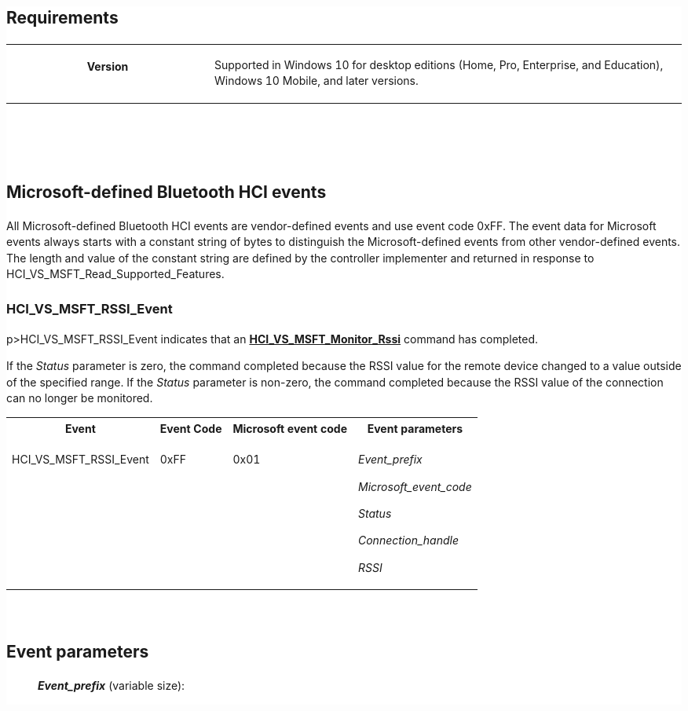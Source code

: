 <h2>Requirements</h2>
<table>
<tr>
<th width="30%">
<p>Version</p>
</th>
<td width="70%">
<p>Supported in Windows 10 for desktop editions (Home, Pro, Enterprise, and Education),  Windows 10 Mobile, and later versions.</p>
</td>
</tr>
</table>
<p> </p>
<p> </p>

## Microsoft-defined Bluetooth HCI events

All Microsoft-defined Bluetooth HCI events are vendor-defined events and use event code 0xFF. The event data for Microsoft events always starts with a constant string of bytes to distinguish the Microsoft-defined events from other vendor-defined events. The length and value of the constant string are defined by the controller implementer and returned in response to HCI_VS_MSFT_Read_Supported_Features.

### HCI_VS_MSFT_RSSI_Event

p>HCI_VS_MSFT_RSSI_Event indicates that an <a href="hci_vs_msft_monitor_rssi.htm"><b>HCI_VS_MSFT_Monitor_Rssi</b></a> command has completed.</p>
<p>If the <i>Status</i> parameter is zero, the command completed because the RSSI value for the remote device changed to a value outside of the specified range. If the <i>Status</i> parameter is non-zero, the command completed because the RSSI value of the connection can no longer be monitored.</p>
<table>
<tr>
<th>Event</th>
<th>Event Code</th>
<th>Microsoft event code</th>
<th>Event parameters</th>
</tr>
<tr>
<td>
<p>HCI_VS_MSFT_RSSI_Event</p>
</td>
<td>
<p>0xFF</p>
</td>
<td>
<p>0x01</p>
</td>
<td>
<p><i>Event_prefix</i></p>
<p><i>Microsoft_event_code</i></p>
<p><i>Status</i></p>
<p><i>Connection_handle</i></p>
<p><i>RSSI</i></p>
</td>
</tr>
</table>
<p> </p>
<h2><a id="Event_parameters"></a><a id="event_parameters"></a><a id="EVENT_PARAMETERS"></a>Event parameters</h2>
<dl>
<dd>
<p><b><i>Event_prefix</i></b> (variable size):</p>
<table>
<tr>
